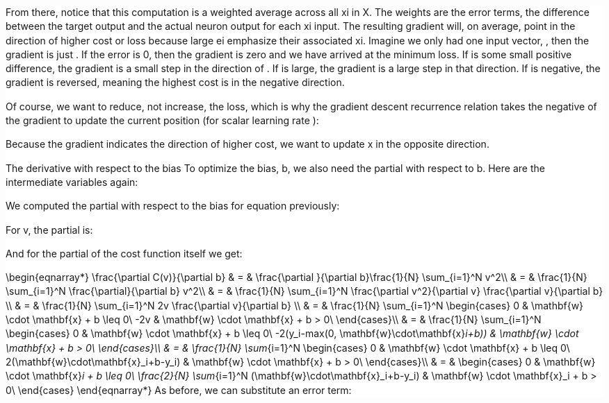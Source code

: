 From there, notice that this computation is a weighted average across all xi in X. The weights are the error terms, the difference between the target output and the actual neuron output for each xi input. The resulting gradient will, on average, point in the direction of higher cost or loss because large ei emphasize their associated xi. Imagine we only had one input vector, , then the gradient is just . If the error is 0, then the gradient is zero and we have arrived at the minimum loss. If  is some small positive difference, the gradient is a small step in the direction of . If  is large, the gradient is a large step in that direction. If  is negative, the gradient is reversed, meaning the highest cost is in the negative direction.

Of course, we want to reduce, not increase, the loss, which is why the gradient descent recurrence relation takes the negative of the gradient to update the current position (for scalar learning rate  ):


Because the gradient indicates the direction of higher cost, we want to update x in the opposite direction.

The derivative with respect to the bias
To optimize the bias, b, we also need the partial with respect to b. Here are the intermediate variables again:


We computed the partial with respect to the bias for equation  previously:


For v, the partial is:


And for the partial of the cost function itself we get:


\begin{eqnarray*}
 \frac{\partial C(v)}{\partial b} & = & \frac{\partial }{\partial b}\frac{1}{N} \sum_{i=1}^N v^2\\\\
 & = & \frac{1}{N} \sum_{i=1}^N \frac{\partial}{\partial b} v^2\\\\
 & = & \frac{1}{N} \sum_{i=1}^N \frac{\partial v^2}{\partial v} \frac{\partial v}{\partial b} \\\\
 & = & \frac{1}{N} \sum_{i=1}^N 2v \frac{\partial v}{\partial b} \\\\
 & = & \frac{1}{N} \sum_{i=1}^N \begin{cases}
 	0 & \mathbf{w} \cdot \mathbf{x} + b \leq 0\\
 	-2v & \mathbf{w} \cdot \mathbf{x} + b > 0\\
 \end{cases}\\\\
 & = & \frac{1}{N} \sum_{i=1}^N \begin{cases}
 	0 & \mathbf{w} \cdot \mathbf{x} + b \leq 0\\
 	-2(y_i-max(0, \mathbf{w}\cdot\mathbf{x}_i+b)) & \mathbf{w} \cdot \mathbf{x} + b > 0\\
 \end{cases}\\\\
 & = & \frac{1}{N} \sum_{i=1}^N \begin{cases}
 	0 & \mathbf{w} \cdot \mathbf{x} + b \leq 0\\
 	2(\mathbf{w}\cdot\mathbf{x}_i+b-y_i) & \mathbf{w} \cdot \mathbf{x} + b > 0\\
 \end{cases}\\\\
 & = & \begin{cases}
	0 & \mathbf{w} \cdot \mathbf{x}_i + b \leq 0\\
	\frac{2}{N} \sum_{i=1}^N (\mathbf{w}\cdot\mathbf{x}_i+b-y_i) & \mathbf{w} \cdot \mathbf{x}_i + b > 0\\
 \end{cases}
\end{eqnarray*}
As before, we can substitute an error term:

